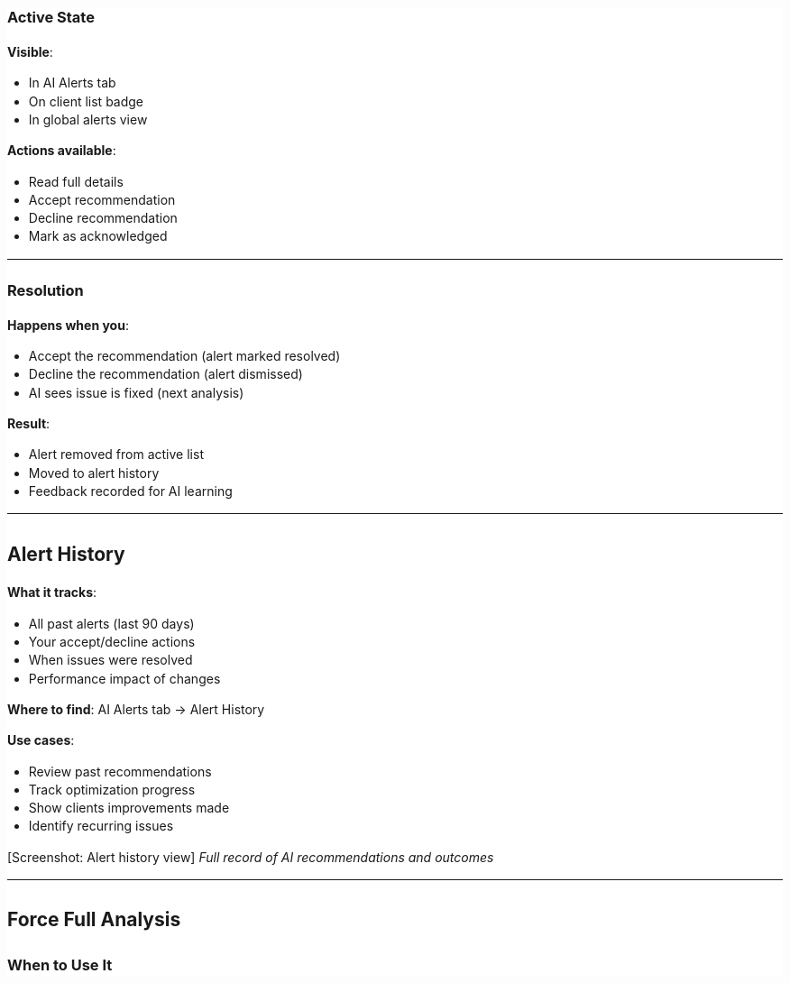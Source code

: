 
### Active State

**Visible**:
- In AI Alerts tab
- On client list badge
- In global alerts view

**Actions available**:
- Read full details
- Accept recommendation
- Decline recommendation
- Mark as acknowledged

---

### Resolution

**Happens when you**:
- Accept the recommendation (alert marked resolved)
- Decline the recommendation (alert dismissed)
- AI sees issue is fixed (next analysis)

**Result**:
- Alert removed from active list
- Moved to alert history
- Feedback recorded for AI learning

---

## Alert History

**What it tracks**:
- All past alerts (last 90 days)
- Your accept/decline actions
- When issues were resolved
- Performance impact of changes

**Where to find**: AI Alerts tab → Alert History

**Use cases**:
- Review past recommendations
- Track optimization progress
- Show clients improvements made
- Identify recurring issues

[Screenshot: Alert history view]
*Full record of AI recommendations and outcomes*

---

## Force Full Analysis

### When to Use It
